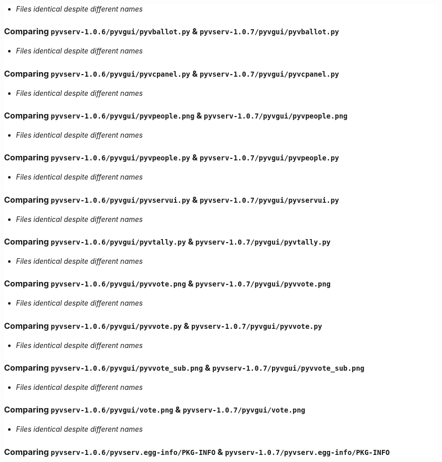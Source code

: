  * *Files identical despite different names*

### Comparing `pyvserv-1.0.6/pyvgui/pyvballot.py` & `pyvserv-1.0.7/pyvgui/pyvballot.py`

 * *Files identical despite different names*

### Comparing `pyvserv-1.0.6/pyvgui/pyvcpanel.py` & `pyvserv-1.0.7/pyvgui/pyvcpanel.py`

 * *Files identical despite different names*

### Comparing `pyvserv-1.0.6/pyvgui/pyvpeople.png` & `pyvserv-1.0.7/pyvgui/pyvpeople.png`

 * *Files identical despite different names*

### Comparing `pyvserv-1.0.6/pyvgui/pyvpeople.py` & `pyvserv-1.0.7/pyvgui/pyvpeople.py`

 * *Files identical despite different names*

### Comparing `pyvserv-1.0.6/pyvgui/pyvservui.py` & `pyvserv-1.0.7/pyvgui/pyvservui.py`

 * *Files identical despite different names*

### Comparing `pyvserv-1.0.6/pyvgui/pyvtally.py` & `pyvserv-1.0.7/pyvgui/pyvtally.py`

 * *Files identical despite different names*

### Comparing `pyvserv-1.0.6/pyvgui/pyvvote.png` & `pyvserv-1.0.7/pyvgui/pyvvote.png`

 * *Files identical despite different names*

### Comparing `pyvserv-1.0.6/pyvgui/pyvvote.py` & `pyvserv-1.0.7/pyvgui/pyvvote.py`

 * *Files identical despite different names*

### Comparing `pyvserv-1.0.6/pyvgui/pyvvote_sub.png` & `pyvserv-1.0.7/pyvgui/pyvvote_sub.png`

 * *Files identical despite different names*

### Comparing `pyvserv-1.0.6/pyvgui/vote.png` & `pyvserv-1.0.7/pyvgui/vote.png`

 * *Files identical despite different names*

### Comparing `pyvserv-1.0.6/pyvserv.egg-info/PKG-INFO` & `pyvserv-1.0.7/pyvserv.egg-info/PKG-INFO`
